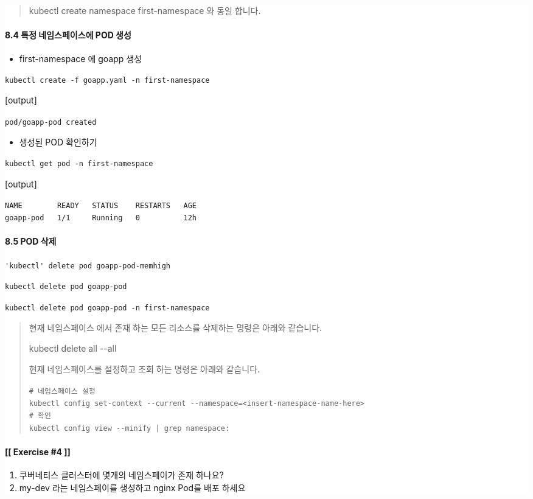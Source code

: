 > kubectl create namespace first-namespace 와 동일 합니다.

#### 8.4 특정 네임스페이스에 POD 생성

* first-namespace 에 goapp 생성

```text
kubectl create -f goapp.yaml -n first-namespace
```

\[output\]

```text
pod/goapp-pod created
```

* 생성된 POD 확인하기

```text
kubectl get pod -n first-namespace
```

\[output\]

```text
NAME        READY   STATUS    RESTARTS   AGE
goapp-pod   1/1     Running   0          12h
```

#### 8.5 POD 삭제

```text
'kubectl' delete pod goapp-pod-memhigh
```

```text
kubectl delete pod goapp-pod
```

```text
kubectl delete pod goapp-pod -n first-namespace
```

> 현재 네임스페이스 에서 존재 하는 모든 리소스를 삭제하는 명령은 아래와 같습니다.
>
> kubectl delete all --all
>
> 현재 네임스페이스를 설정하고 조회 하는 명령은 아래와 같습니다.
>
> ```text
> # 네임스페이스 설정
> kubectl config set-context --current --namespace=<insert-namespace-name-here>
> # 확인
> kubectl config view --minify | grep namespace:
> ```

#### \[\[ Exercise \#4 \]\]

1. 쿠버네티스 클러스터에 몇개의 네임스페이가 존재 하나요?
2. my-dev 라는 네임스페이를 생성하고 nginx Pod를 배포 하세요
